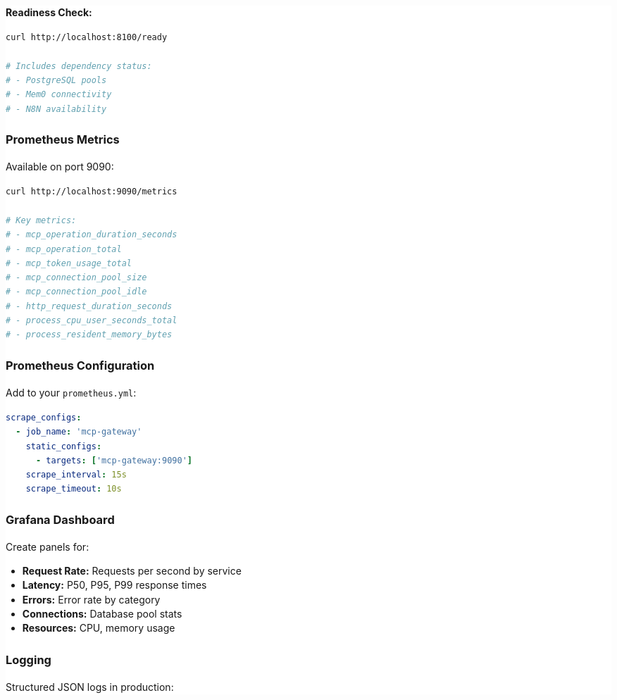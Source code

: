 **Readiness Check:**
```bash
curl http://localhost:8100/ready

# Includes dependency status:
# - PostgreSQL pools
# - Mem0 connectivity
# - N8N availability
```

### Prometheus Metrics

Available on port 9090:

```bash
curl http://localhost:9090/metrics

# Key metrics:
# - mcp_operation_duration_seconds
# - mcp_operation_total
# - mcp_token_usage_total
# - mcp_connection_pool_size
# - mcp_connection_pool_idle
# - http_request_duration_seconds
# - process_cpu_user_seconds_total
# - process_resident_memory_bytes
```

### Prometheus Configuration

Add to your `prometheus.yml`:

```yaml
scrape_configs:
  - job_name: 'mcp-gateway'
    static_configs:
      - targets: ['mcp-gateway:9090']
    scrape_interval: 15s
    scrape_timeout: 10s
```

### Grafana Dashboard

Create panels for:
- **Request Rate:** Requests per second by service
- **Latency:** P50, P95, P99 response times
- **Errors:** Error rate by category
- **Connections:** Database pool stats
- **Resources:** CPU, memory usage

### Logging

Structured JSON logs in production:

